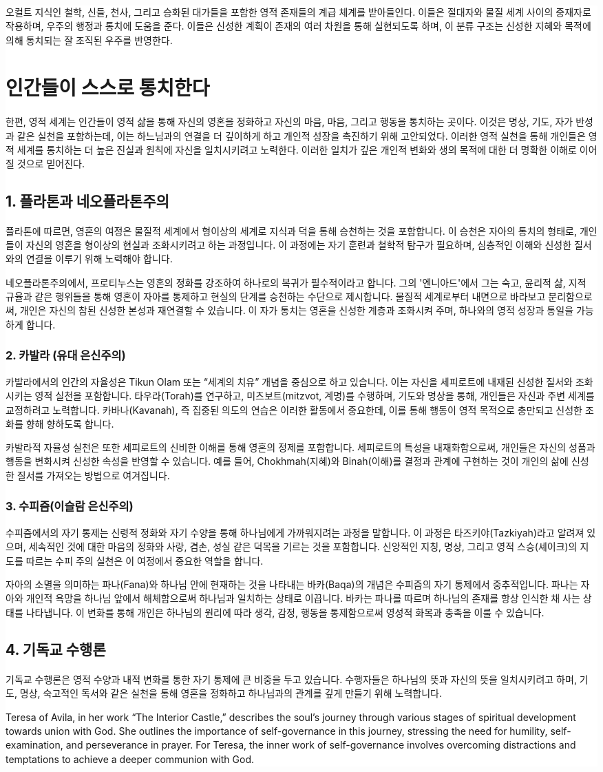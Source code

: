 오컬트 지식인 철학, 신들, 천사, 그리고 승화된 대가들을 포함한 영적 존재들의 계급 체계를 받아들인다. 이들은 절대자와 물질 세계 사이의 중재자로 작용하며, 우주의 행정과 통치에 도움을 준다. 이들은 신성한 계획이 존재의 여러 차원을 통해 실현되도록 하며, 이 분류 구조는 신성한 지혜와 목적에 의해 통치되는 잘 조직된 우주를 반영한다.

# 인간들이 스스로 통치한다

한편, 영적 세계는 인간들이 영적 삶을 통해 자신의 영혼을 정화하고 자신의 마음, 마음, 그리고 행동을 통치하는 곳이다. 이것은 명상, 기도, 자가 반성과 같은 실천을 포함하는데, 이는 하느님과의 연결을 더 깊이하게 하고 개인적 성장을 촉진하기 위해 고안되었다. 이러한 영적 실천을 통해 개인들은 영적 세계를 통치하는 더 높은 진실과 원칙에 자신을 일치시키려고 노력한다. 이러한 일치가 깊은 개인적 변화와 생의 목적에 대한 더 명확한 이해로 이어질 것으로 믿어진다.

<div class="content-ad"></div>

## 1. 플라톤과 네오플라톤주의

플라톤에 따르면, 영혼의 여정은 물질적 세계에서 형이상의 세계로 지식과 덕을 통해 승천하는 것을 포함합니다. 이 승천은 자아의 통치의 형태로, 개인들이 자신의 영혼을 형이상의 현실과 조화시키려고 하는 과정입니다. 이 과정에는 자기 훈련과 철학적 탐구가 필요하며, 심층적인 이해와 신성한 질서와의 연결을 이루기 위해 노력해야 합니다.

네오플라톤주의에서, 프로티누스는 영혼의 정화를 강조하여 하나로의 복귀가 필수적이라고 합니다. 그의 '엔니아드'에서 그는 숙고, 윤리적 삶, 지적 규율과 같은 행위들을 통해 영혼이 자아를 통제하고 현실의 단계를 승천하는 수단으로 제시합니다. 물질적 세계로부터 내면으로 바라보고 분리함으로써, 개인은 자신의 참된 신성한 본성과 재연결할 수 있습니다. 이 자가 통치는 영혼을 신성한 계층과 조화시켜 주며, 하나와의 영적 성장과 통일을 가능하게 합니다.

<div class="content-ad"></div>

### 2. 카발라 (유대 은신주의)

카발라에서의 인간의 자율성은 Tikun Olam 또는 “세계의 치유” 개념을 중심으로 하고 있습니다. 이는 자신을 세피로트에 내재된 신성한 질서와 조화시키는 영적 실천을 포함합니다. 타우라(Torah)를 연구하고, 미츠보트(mitzvot, 계명)를 수행하며, 기도와 명상을 통해, 개인들은 자신과 주변 세계를 교정하려고 노력합니다. 카바나(Kavanah), 즉 집중된 의도의 연습은 이러한 활동에서 중요한데, 이를 통해 행동이 영적 목적으로 충만되고 신성한 조화를 향해 향하도록 합니다.

카발라적 자율성 실천은 또한 세피로트의 신비한 이해를 통해 영혼의 정제를 포함합니다. 세피로트의 특성을 내재화함으로써, 개인들은 자신의 성품과 행동을 변화시켜 신성한 속성을 반영할 수 있습니다. 예를 들어, Chokhmah(지혜)와 Binah(이해)를 결정과 관계에 구현하는 것이 개인의 삶에 신성한 질서를 가져오는 방법으로 여겨집니다.

### 3. 수피즘(이슬람 은신주의)

<div class="content-ad"></div>

수피즘에서의 자기 통제는 신령적 정화와 자기 수양을 통해 하나님에게 가까워지려는 과정을 말합니다. 이 과정은 타즈키야(Tazkiyah)라고 알려져 있으며, 세속적인 것에 대한 마음의 정화와 사랑, 겸손, 성실 같은 덕목을 기르는 것을 포함합니다. 신앙적인 지칭, 명상, 그리고 영적 스승(셰이크)의 지도를 따르는 수피 주의 실천은 이 여정에서 중요한 역할을 합니다.

자아의 소멸을 의미하는 파나(Fana)와 하나님 안에 현재하는 것을 나타내는 바카(Baqa)의 개념은 수피즘의 자기 통제에서 중추적입니다. 파나는 자아와 개인적 욕망을 하나님 앞에서 해체함으로써 하나님과 일치하는 상태로 이끕니다. 바카는 파나를 따르며 하나님의 존재를 항상 인식한 채 사는 상태를 나타냅니다. 이 변화를 통해 개인은 하나님의 원리에 따라 생각, 감정, 행동을 통제함으로써 영성적 화목과 충족을 이룰 수 있습니다.

## 4. 기독교 수행론

기독교 수행론은 영적 수양과 내적 변화를 통한 자기 통제에 큰 비중을 두고 있습니다. 수행자들은 하나님의 뜻과 자신의 뜻을 일치시키려고 하며, 기도, 명상, 숙고적인 독서와 같은 실천을 통해 영혼을 정화하고 하나님과의 관계를 깊게 만들기 위해 노력합니다.

<div class="content-ad"></div>

Teresa of Avila, in her work “The Interior Castle,” describes the soul’s journey through various stages of spiritual development towards union with God. She outlines the importance of self-governance in this journey, stressing the need for humility, self-examination, and perseverance in prayer. For Teresa, the inner work of self-governance involves overcoming distractions and temptations to achieve a deeper communion with God.
